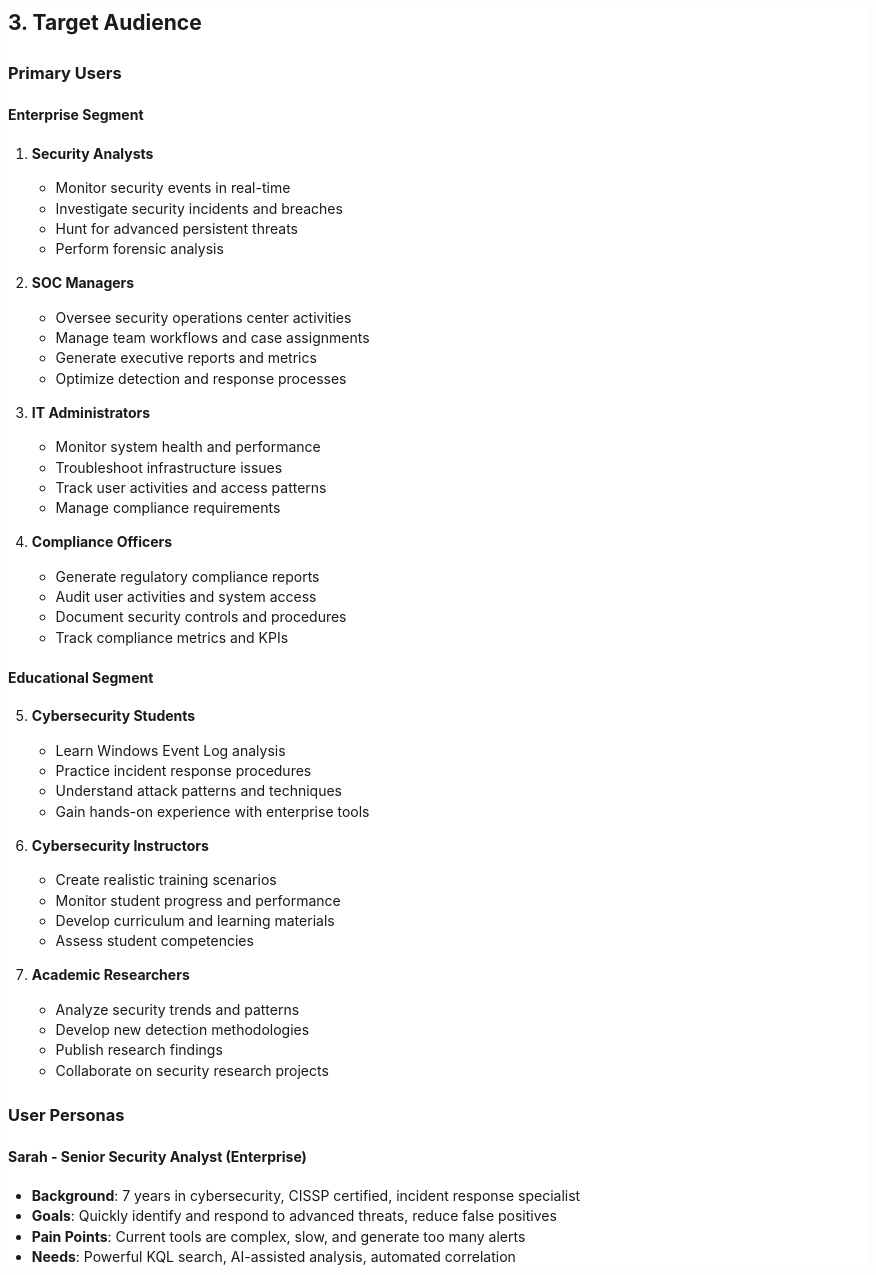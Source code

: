 ## 3. Target Audience

### Primary Users

#### Enterprise Segment
1. **Security Analysts**
   - Monitor security events in real-time
   - Investigate security incidents and breaches
   - Hunt for advanced persistent threats
   - Perform forensic analysis

2. **SOC Managers**
   - Oversee security operations center activities
   - Manage team workflows and case assignments
   - Generate executive reports and metrics
   - Optimize detection and response processes

3. **IT Administrators**
   - Monitor system health and performance
   - Troubleshoot infrastructure issues
   - Track user activities and access patterns
   - Manage compliance requirements

4. **Compliance Officers**
   - Generate regulatory compliance reports
   - Audit user activities and system access
   - Document security controls and procedures
   - Track compliance metrics and KPIs

#### Educational Segment
5. **Cybersecurity Students**
   - Learn Windows Event Log analysis
   - Practice incident response procedures
   - Understand attack patterns and techniques
   - Gain hands-on experience with enterprise tools

6. **Cybersecurity Instructors**
   - Create realistic training scenarios
   - Monitor student progress and performance
   - Develop curriculum and learning materials
   - Assess student competencies

7. **Academic Researchers**
   - Analyze security trends and patterns
   - Develop new detection methodologies
   - Publish research findings
   - Collaborate on security research projects

### User Personas

#### Sarah - Senior Security Analyst (Enterprise)
- **Background**: 7 years in cybersecurity, CISSP certified, incident response specialist
- **Goals**: Quickly identify and respond to advanced threats, reduce false positives
- **Pain Points**: Current tools are complex, slow, and generate too many alerts
- **Needs**: Powerful KQL search, AI-assisted analysis, automated correlation
